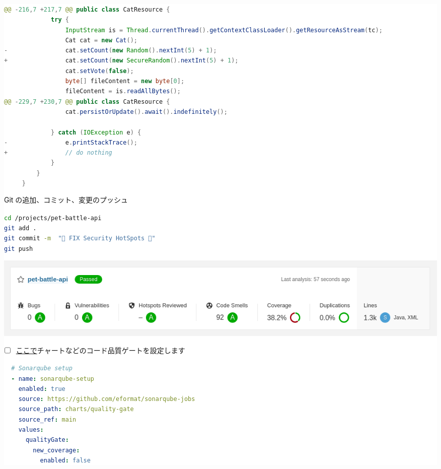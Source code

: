 ```java
@@ -216,7 +217,7 @@ public class CatResource {
             try {
                 InputStream is = Thread.currentThread().getContextClassLoader().getResourceAsStream(tc);
                 Cat cat = new Cat();
-                cat.setCount(new Random().nextInt(5) + 1);
+                cat.setCount(new SecureRandom().nextInt(5) + 1);
                 cat.setVote(false);
                 byte[] fileContent = new byte[0];
                 fileContent = is.readAllBytes();
@@ -229,7 +230,7 @@ public class CatResource {
                 cat.persistOrUpdate().await().indefinitely();
 
             } catch (IOException e) {
-                e.printStackTrace();
+                // do nothing
             }
         }
     }
```

Git の追加、コミット、変更のプッシュ

```bash
cd /projects/pet-battle-api
git add .
git commit -m  "💍 FIX Security HotSpots 💍"
git push
```

![images/sonar-pb-api-better-quality.png](images/sonar-pb-api-better-quality.png)

- [ ]
    <span style="color:blue;"><a href="https://github.com/eformat/sonarqube-jobs">ここで</a></span>チャートなどのコード品質ゲートを設定します

```yaml
  # Sonarqube setup
  - name: sonarqube-setup
    enabled: true
    source: https://github.com/eformat/sonarqube-jobs
    source_path: charts/quality-gate
    source_ref: main
    values:
      qualityGate:
        new_coverage:
          enabled: false
```
